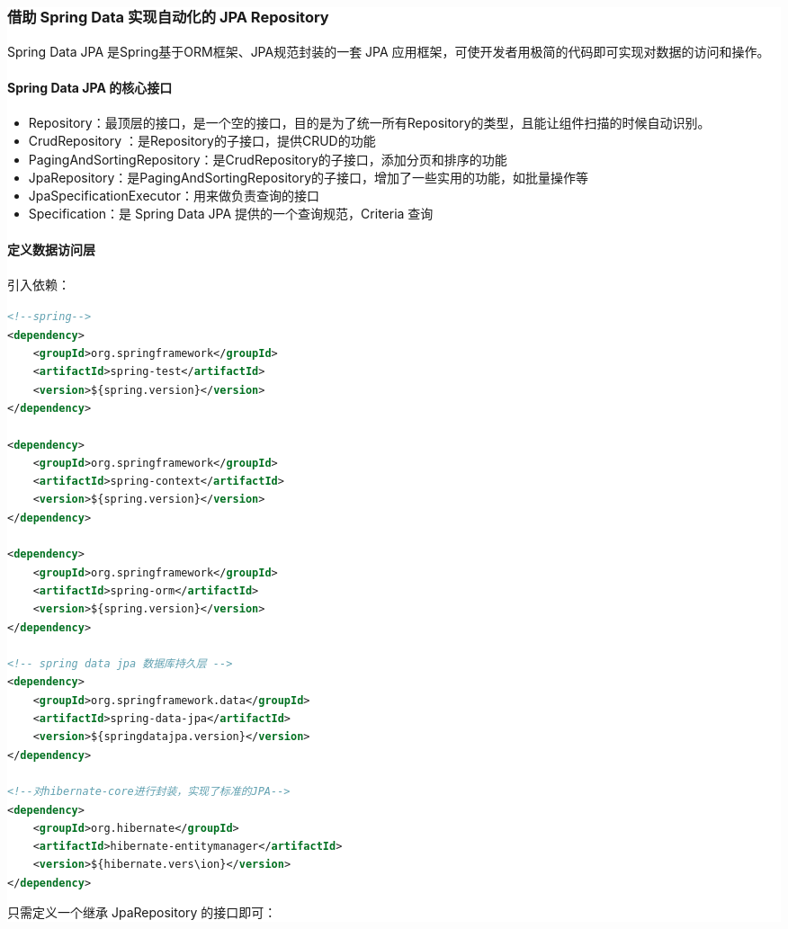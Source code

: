 ### 借助 Spring Data 实现自动化的 JPA Repository

Spring Data JPA 是Spring基于ORM框架、JPA规范封装的一套 JPA 应用框架，可使开发者用极简的代码即可实现对数据的访问和操作。

#### Spring Data JPA 的核心接口

- Repository：最顶层的接口，是一个空的接口，目的是为了统一所有Repository的类型，且能让组件扫描的时候自动识别。
- CrudRepository ：是Repository的子接口，提供CRUD的功能
- PagingAndSortingRepository：是CrudRepository的子接口，添加分页和排序的功能
- JpaRepository：是PagingAndSortingRepository的子接口，增加了一些实用的功能，如批量操作等
- JpaSpecificationExecutor：用来做负责查询的接口
- Specification：是 Spring Data JPA 提供的一个查询规范，Criteria 查询

#### 定义数据访问层

引入依赖：

```xml
<!--spring-->
<dependency>
    <groupId>org.springframework</groupId>
    <artifactId>spring-test</artifactId>
    <version>${spring.version}</version>
</dependency>

<dependency>
    <groupId>org.springframework</groupId>
    <artifactId>spring-context</artifactId>
    <version>${spring.version}</version>
</dependency>

<dependency>
    <groupId>org.springframework</groupId>
    <artifactId>spring-orm</artifactId>
    <version>${spring.version}</version>
</dependency>

<!-- spring data jpa 数据库持久层 -->
<dependency>
    <groupId>org.springframework.data</groupId>
    <artifactId>spring-data-jpa</artifactId>
    <version>${springdatajpa.version}</version>
</dependency>

<!--对hibernate-core进行封装，实现了标准的JPA-->
<dependency>
    <groupId>org.hibernate</groupId>
    <artifactId>hibernate-entitymanager</artifactId>
    <version>${hibernate.vers\ion}</version>
</dependency>
```

只需定义一个继承 JpaRepository 的接口即可：
